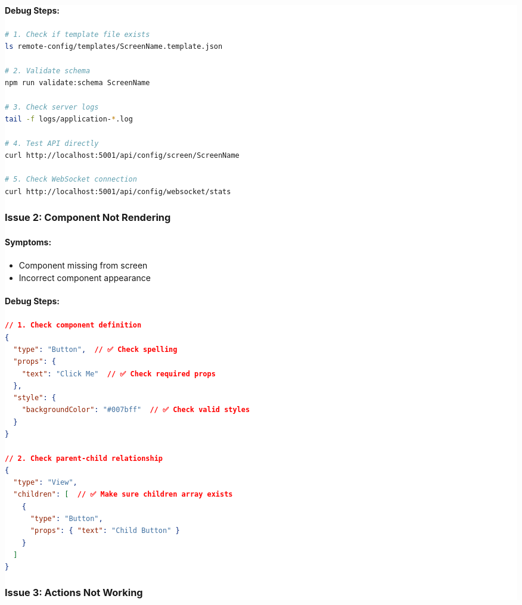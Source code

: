 #### Debug Steps:

```bash
# 1. Check if template file exists
ls remote-config/templates/ScreenName.template.json

# 2. Validate schema
npm run validate:schema ScreenName

# 3. Check server logs
tail -f logs/application-*.log

# 4. Test API directly
curl http://localhost:5001/api/config/screen/ScreenName

# 5. Check WebSocket connection
curl http://localhost:5001/api/config/websocket/stats
```

### Issue 2: Component Not Rendering

#### Symptoms:

- Component missing from screen
- Incorrect component appearance

#### Debug Steps:

```json
// 1. Check component definition
{
  "type": "Button",  // ✅ Check spelling
  "props": {
    "text": "Click Me"  // ✅ Check required props
  },
  "style": {
    "backgroundColor": "#007bff"  // ✅ Check valid styles
  }
}

// 2. Check parent-child relationship
{
  "type": "View",
  "children": [  // ✅ Make sure children array exists
    {
      "type": "Button",
      "props": { "text": "Child Button" }
    }
  ]
}
```

### Issue 3: Actions Not Working
